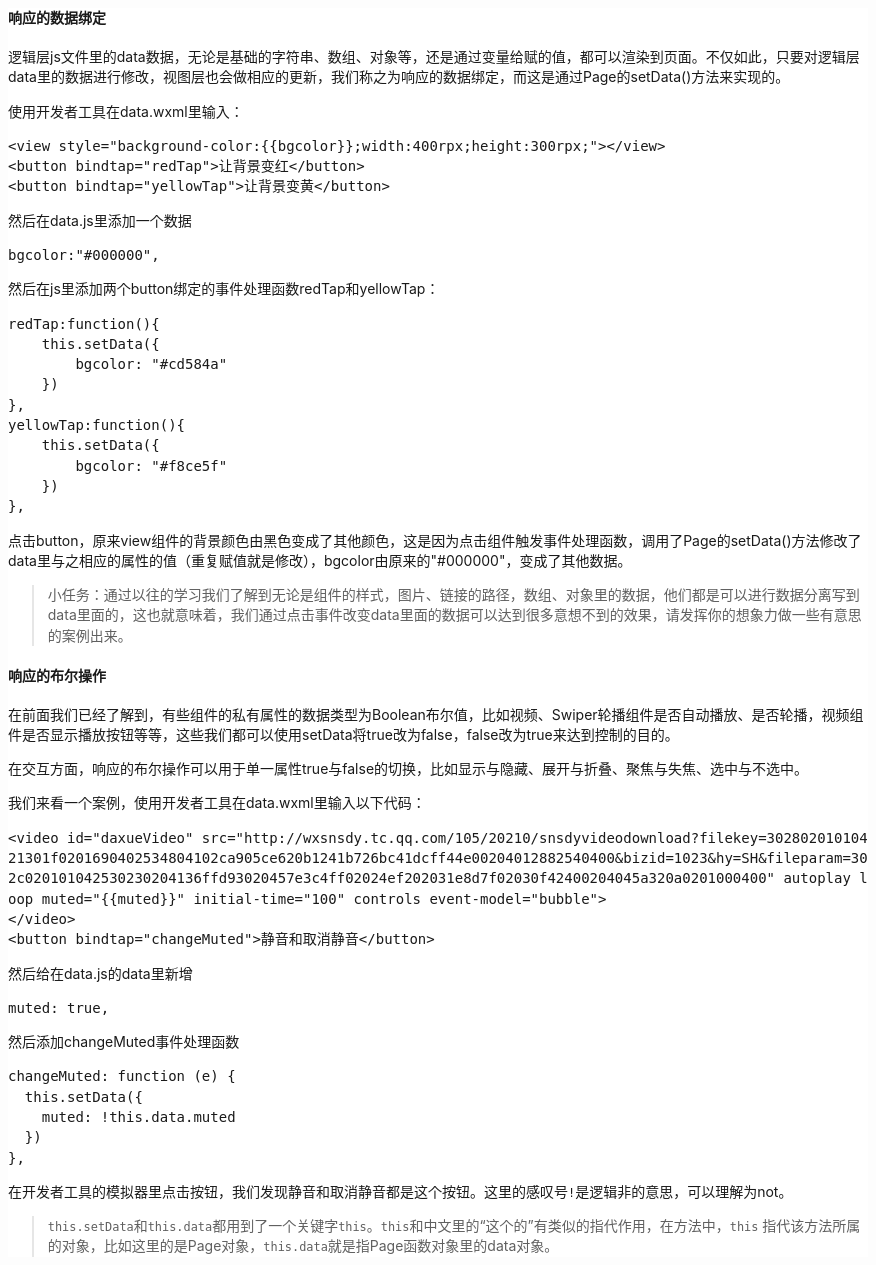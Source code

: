 #### 响应的数据绑定

逻辑层js文件里的data数据，无论是基础的字符串、数组、对象等，还是通过变量给赋的值，都可以渲染到页面。不仅如此，只要对逻辑层data里的数据进行修改，视图层也会做相应的更新，我们称之为响应的数据绑定，而这是通过Page的setData()方法来实现的。

使用开发者工具在data.wxml里输入：
<pre class="lang:xhtml decode:true ">&lt;view style="background-color:{{bgcolor}};width:400rpx;height:300rpx;"&gt;&lt;/view&gt;
&lt;button bindtap="redTap"&gt;让背景变红&lt;/button&gt;
&lt;button bindtap="yellowTap"&gt;让背景变黄&lt;/button&gt;</pre>
然后在data.js里添加一个数据
<pre class="lang:js decode:true">bgcolor:"#000000",</pre>
然后在js里添加两个button绑定的事件处理函数redTap和yellowTap：
<pre class="lang:js decode:true ">redTap:function(){
    this.setData({
        bgcolor: "#cd584a"
    })
},
yellowTap:function(){
    this.setData({
        bgcolor: "#f8ce5f"
    })
},</pre>
点击button，原来view组件的背景颜色由黑色变成了其他颜色，这是因为点击组件触发事件处理函数，调用了Page的setData()方法修改了data里与之相应的属性的值（重复赋值就是修改），bgcolor由原来的"#000000"，变成了其他数据。
> 小任务：通过以往的学习我们了解到无论是组件的样式，图片、链接的路径，数组、对象里的数据，他们都是可以进行数据分离写到data里面的，这也就意味着，我们通过点击事件改变data里面的数据可以达到很多意想不到的效果，请发挥你的想象力做一些有意思的案例出来。

#### 响应的布尔操作

在前面我们已经了解到，有些组件的私有属性的数据类型为Boolean布尔值，比如视频、Swiper轮播组件是否自动播放、是否轮播，视频组件是否显示播放按钮等等，这些我们都可以使用setData将true改为false，false改为true来达到控制的目的。

在交互方面，响应的布尔操作可以用于单一属性true与false的切换，比如显示与隐藏、展开与折叠、聚焦与失焦、选中与不选中。

我们来看一个案例，使用开发者工具在data.wxml里输入以下代码：
<pre class="lang:xhtml decode:true ">&lt;video id="daxueVideo" src="http://wxsnsdy.tc.qq.com/105/20210/snsdyvideodownload?filekey=30280201010421301f0201690402534804102ca905ce620b1241b726bc41dcff44e00204012882540400&amp;bizid=1023&amp;hy=SH&amp;fileparam=302c020101042530230204136ffd93020457e3c4ff02024ef202031e8d7f02030f42400204045a320a0201000400" autoplay loop muted="{{muted}}" initial-time="100" controls event-model="bubble"&gt;
&lt;/video&gt;
&lt;button bindtap="changeMuted"&gt;静音和取消静音&lt;/button&gt;</pre>
然后给在data.js的data里新增
<pre class="lang:js decode:true ">muted: true,</pre>
然后添加changeMuted事件处理函数
<pre class="lang:js decode:true ">changeMuted: function (e) {
  this.setData({
    muted: !this.data.muted
  })
},</pre>
在开发者工具的模拟器里点击按钮，我们发现静音和取消静音都是这个按钮。这里的感叹号`!`是逻辑非的意思，可以理解为not。
> `this.setData`和`this.data`都用到了一个关键字`this`。`this`和中文里的“这个的”有类似的指代作用，在方法中，`this` 指代该方法所属的对象，比如这里的是Page对象，`this.data`就是指Page函数对象里的data对象。
